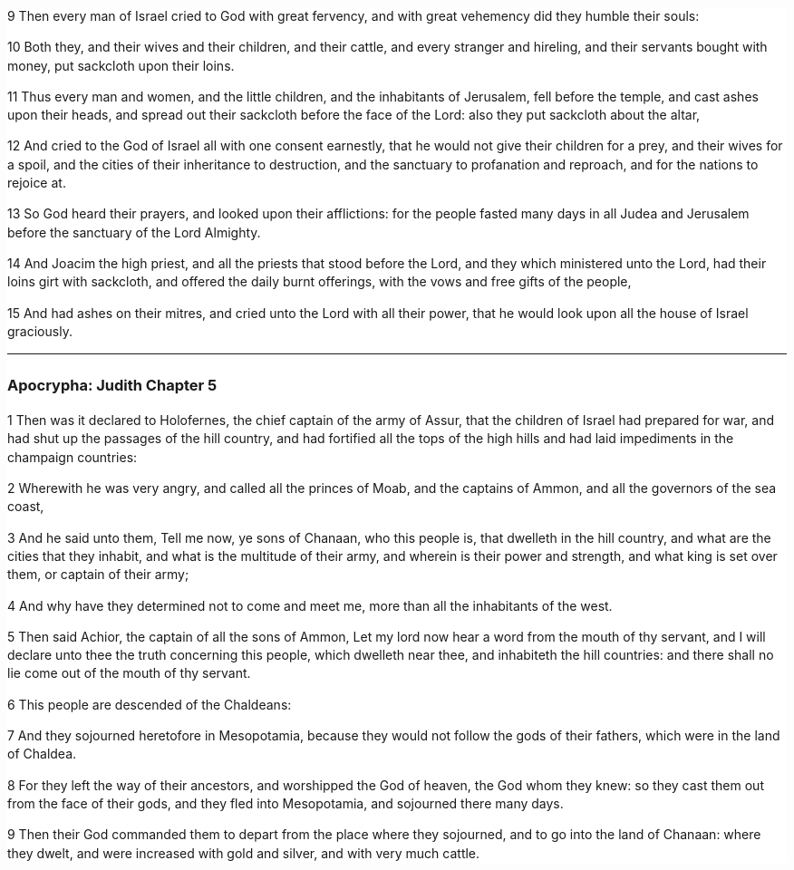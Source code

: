 9 Then every man of Israel cried to God with great fervency, and with great vehemency did they humble their souls:

10 Both they, and their wives and their children, and their cattle, and every stranger and hireling, and their servants bought with money, put sackcloth upon their loins.

11 Thus every man and women, and the little children, and the inhabitants of Jerusalem, fell before the temple, and cast ashes upon their heads, and spread out their sackcloth before the face of the Lord: also they put sackcloth about the altar,

12 And cried to the God of Israel all with one consent earnestly, that he would not give their children for a prey, and their wives for a spoil, and the cities of their inheritance to destruction, and the sanctuary to profanation and reproach, and for the nations to rejoice at.

13 So God heard their prayers, and looked upon their afflictions: for the people fasted many days in all Judea and Jerusalem before the sanctuary of the Lord Almighty.

14 And Joacim the high priest, and all the priests that stood before the Lord, and they which ministered unto the Lord, had their loins girt with sackcloth, and offered the daily burnt offerings, with the vows and free gifts of the people,

15 And had ashes on their mitres, and cried unto the Lord with all their power, that he would look upon all the house of Israel graciously.

* * *

### Apocrypha: Judith Chapter 5

1 Then was it declared to Holofernes, the chief captain of the army of Assur, that the children of Israel had prepared for war, and had shut up the passages of the hill country, and had fortified all the tops of the high hills and had laid impediments in the champaign countries:

2 Wherewith he was very angry, and called all the princes of Moab, and the captains of Ammon, and all the governors of the sea coast,

3 And he said unto them, Tell me now, ye sons of Chanaan, who this people is, that dwelleth in the hill country, and what are the cities that they inhabit, and what is the multitude of their army, and wherein is their power and strength, and what king is set over them, or captain of their army;

4 And why have they determined not to come and meet me, more than all the inhabitants of the west.

5 Then said Achior, the captain of all the sons of Ammon, Let my lord now hear a word from the mouth of thy servant, and I will declare unto thee the truth concerning this people, which dwelleth near thee, and inhabiteth the hill countries: and there shall no lie come out of the mouth of thy servant.

6 This people are descended of the Chaldeans:

7 And they sojourned heretofore in Mesopotamia, because they would not follow the gods of their fathers, which were in the land of Chaldea.

8 For they left the way of their ancestors, and worshipped the God of heaven, the God whom they knew: so they cast them out from the face of their gods, and they fled into Mesopotamia, and sojourned there many days.

9 Then their God commanded them to depart from the place where they sojourned, and to go into the land of Chanaan: where they dwelt, and were increased with gold and silver, and with very much cattle.
